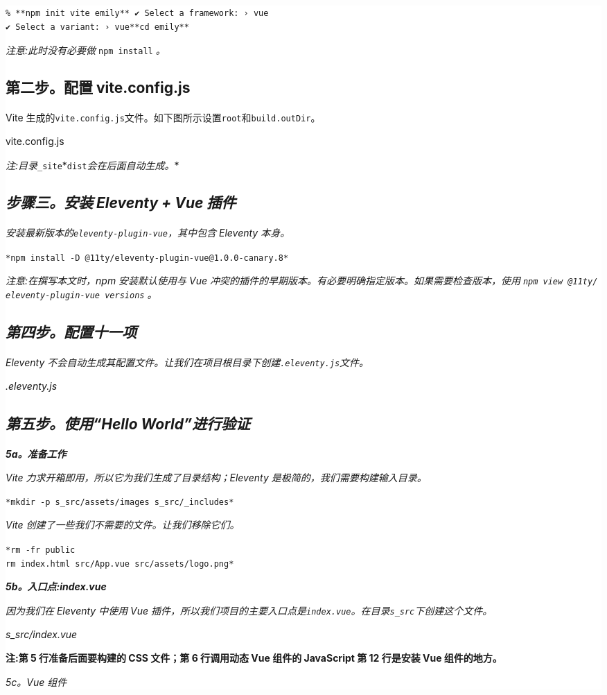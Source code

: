 ```
% **npm init vite emily** ✔ Select a framework: › vue
✔ Select a variant: › vue**cd emily**
```

*注意:此时没有必要做* `npm install` *。*

## **第二步。配置 vite.config.js**

Vite 生成的`vite.config.js`文件。如下图所示设置`root`和`build.outDir`。

vite.config.js

*注:目录*`_site`*`dist`*会在后面自动生成。**

## ***步骤三。安装 Eleventy + Vue 插件***

*安装最新版本的`eleventy-plugin-vue`，其中包含 Eleventy 本身。*

```
*npm install -D @11ty/eleventy-plugin-vue@1.0.0-canary.8*
```

**注意:在撰写本文时，npm 安装默认使用与 Vue 冲突的插件的早期版本。有必要明确指定版本。如果需要检查版本，使用* `npm view @11ty/eleventy-plugin-vue versions` *。**

## ***第四步。配置十一项***

*Eleventy 不会自动生成其配置文件。让我们在项目根目录下创建`.eleventy.js`文件。*

*.eleventy.js*

## ***第五步。使用“Hello World”进行验证***

***5a。准备工作***

*Vite 力求开箱即用，所以它为我们生成了目录结构；Eleventy 是极简的，我们需要构建输入目录。*

```
*mkdir -p s_src/assets/images s_src/_includes*
```

*Vite 创建了一些我们不需要的文件。让我们移除它们。*

```
*rm -fr public
rm index.html src/App.vue src/assets/logo.png*
```

***5b。入口点:index.vue***

*因为我们在 Eleventy 中使用 Vue 插件，所以我们项目的主要入口点是`index.vue`。在目录`s_src`下创建这个文件。*

*s_src/index.vue*

**注:第 5 行准备后面要构建的 CSS 文件；第 6 行调用动态 Vue 组件的 JavaScript 第 12 行是安装 Vue 组件的地方。**

*5c。Vue 组件*
